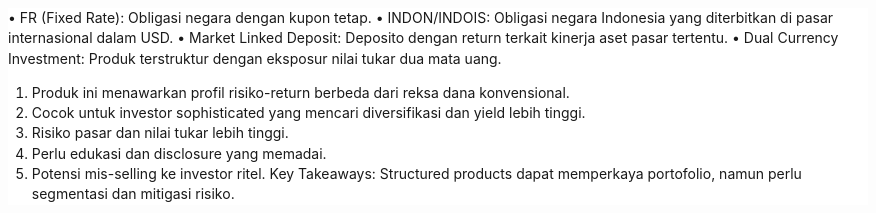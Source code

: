 • FR (Fixed Rate): Obligasi negara dengan kupon tetap.
• INDON/INDOIS: Obligasi negara Indonesia yang diterbitkan di pasar internasional dalam USD.
• Market Linked Deposit: Deposito dengan return terkait kinerja aset pasar tertentu.
• Dual Currency Investment: Produk terstruktur dengan eksposur nilai tukar dua mata uang.
[^6]: **Pengayaan:** Root Analysis: Banyaknya produk pasar uang dan obligasi jangka pendek-menengah menunjukkan fokus institusi pada penyediaan likuiditas dan instrumen pendapatan tetap yang stabil. Hal ini penting untuk menarik investor institusi dan individu yang membutuhkan fleksibilitas dan perlindungan modal. 
Practical Application: Produk-produk ini dapat digunakan sebagai instrumen cash management, buffer likuiditas, atau alternatif deposito dengan potensi imbal hasil lebih tinggi. 
Decision Support: Pilihan produk likuiditas mendukung keputusan treasury, manajemen kas perusahaan, dan investor ritel yang mengutamakan keamanan modal. 
Impact: Implikasi strategis adalah peningkatan daya saing institusi dalam menarik dana jangka pendek, memperkuat basis dana kelolaan, serta menyediakan solusi investasi di tengah volatilitas pasar saham. Evidence: Terdapat lebih dari 15 produk pasar uang dan obligasi jangka pendek dalam daftar.
[^7]: **Pengayaan:** Root Analysis: Dokumen ini menampilkan kemunculan produk offshore dan syariah, baik pada reksa dana saham maupun obligasi, sebagai respons terhadap kebutuhan investor yang menginginkan diversifikasi geografis dan kepatuhan syariah. Produk seperti BNP PARIBAS GREATER CHINA EQUITY SYARIAH USD RK1 dan SCHRODER GLOBAL SHARIA EQUITY FUND USD menandakan ekspansi ke pasar global dan segmen syariah. 
Practical Application: Investor dapat memanfaatkan produk ini untuk mengakses pertumbuhan ekonomi global dan mengelola risiko nilai tukar, sekaligus memenuhi prinsip syariah. Institusi juga dapat memperluas basis nasabah dengan menawarkan produk sesuai preferensi religius dan diversifikasi geografis. 
Decision Support: Keputusan terkait ekspansi produk, pengembangan layanan advisory, dan strategi pemasaran dapat diarahkan untuk mengoptimalkan penetrasi di segmen ini. 
Impact: Peluang pertumbuhan AUM dari investor syariah dan global, mitigasi risiko domestik, serta penguatan posisi kompetitif di industri keuangan. Evidence: Terdapat minimal 7 produk offshore dan syariah dalam daftar, menunjukkan tren pertumbuhan segmen ini.
[^8]: **Pengayaan:** Pola Struktural: Produk dikelompokkan secara sistematis berdasarkan kelas aset (pasar uang, obligasi, campuran, saham) dan durasi (jangka pendek, menengah, panjang, offshore). 
Quantification: Terdapat lebih dari 70 produk reksa dana, dengan distribusi: pasar uang (±10), obligasi (±20), campuran (±10), saham (±30), serta produk offshore dan syariah. 
Root Cause Hypothesis: Segmentasi ini muncul sebagai respons terhadap kebutuhan investor yang beragam, serta regulasi yang mendorong transparansi dan pemenuhan risk profile. 
Implications: Pola ini memudahkan proses profiling, penawaran produk, dan pengelolaan portofolio berbasis tujuan. Actionable insight: Institusi dapat mengembangkan tools digital untuk filter produk sesuai preferensi investor.
[^9]: **Pengayaan:** Topik Utama: Penawaran produk terstruktur seperti Market Linked Deposit dan Dual Currency Investment. 
Poin Penting: 
1. Produk ini menawarkan profil risiko-return berbeda dari reksa dana konvensional. 
2. Cocok untuk investor sophisticated yang mencari diversifikasi dan yield lebih tinggi. 
3. Risiko pasar dan nilai tukar lebih tinggi. 
4. Perlu edukasi dan disclosure yang memadai. 
5. Potensi mis-selling ke investor ritel. 
Key Takeaways: Structured products dapat memperkaya portofolio, namun perlu segmentasi dan mitigasi risiko.
[^10]: **Pengayaan:** • Kelas A/Kelas G/Kelas RK1: Kategori kelas produk reksa dana yang biasanya membedakan minimum investasi, fee, atau hak investor.
• High Grade: Obligasi dengan peringkat kredit tinggi, risiko gagal bayar rendah.
• Yield Discovery: Strategi investasi untuk mencari instrumen dengan yield optimal.
• Balanced Fund: Reksa dana dengan alokasi seimbang antara saham dan obligasi.
• ESG: Environmental, Social, Governance – kriteria investasi berbasis keberlanjutan.
• LQ45/MSCI IDX Growth30: Indeks saham yang menjadi acuan produk reksa dana berbasis indeks.
[^11]: **Pengayaan:** Konsekuensi Langsung: Diversifikasi produk reksa dana dan obligasi memungkinkan investor mengurangi risiko konsentrasi pada satu kelas aset. 
Efek Domino: Jika terjadi volatilitas di pasar saham, investor dapat segera melakukan switching ke produk pasar uang atau obligasi, sehingga mengurangi potensi kerugian. Hal ini juga mendorong rotasi aset yang lebih dinamis di industri. 
Risiko Potensial: Namun, banyaknya pilihan juga dapat menyebabkan kebingungan investor awam (overchoice), berpotensi menurunkan efektivitas keputusan investasi. 
Peluang Tersembunyi: Institusi dapat menawarkan layanan advisory berbasis profiling untuk membantu investor memilih produk optimal. Confidence: 0.85. Asumsi: Investor memiliki akses switching dan advisory. Implikasi: Ketersediaan produk yang luas memperkuat daya tahan portofolio, namun perlu mitigasi risiko mis-selling dan edukasi investor.
[^12]: **Pengayaan:** Pola Temporal: Dalam beberapa tahun terakhir, terlihat tren penambahan produk offshore dan syariah, baik pada reksa dana saham maupun obligasi. 
Quantification: Setidaknya 7 produk offshore dan syariah muncul dalam daftar, yang sebelumnya didominasi produk domestik konvensional. 
Root Cause Hypothesis: Tren ini didorong oleh globalisasi pasar keuangan, permintaan diversifikasi geografis, dan pertumbuhan investor syariah. 
Implications: Institusi yang cepat mengadopsi tren ini akan memiliki keunggulan kompetitif dan akses ke pasar baru. Actionable insight: Lakukan monitoring tren produk global dan syariah untuk pengembangan produk selanjutnya.

[^1]: **Pengayaan:** Root Analysis: Pentingnya diversifikasi produk investasi tercermin dari daftar panjang produk reksa dana, obligasi, dan structured products yang ditawarkan. Hal ini menunjukkan upaya institusi untuk menyediakan instrumen dengan profil risiko dan imbal hasil beragam, dari pasar uang, obligasi jangka pendek-menengah-panjang, hingga saham big cap, all cap, dan offshore. 
[^2]: **Pengayaan:** Topik Utama: Daftar lengkap produk reksa dana yang mencakup pasar uang, obligasi, campuran, saham, syariah, dan offshore. 
[^3]: **Pengayaan:** Topik Utama: Daftar produk obligasi negara dan korporasi yang sangat beragam. 
[^4]: **Pengayaan:** • Pasar Uang: Instrumen keuangan jangka pendek dengan risiko rendah dan likuiditas tinggi, seperti deposito dan surat berharga pasar uang.
[^5]: **Pengayaan:** • ORI (Obligasi Ritel Indonesia): Surat utang negara yang dapat dibeli individu, biasanya dengan tenor 3-5 tahun.
[^13]: **Pengayaan:** Deskripsi Risk: Banyak produk reksa dana dengan underlying aset serupa (misal, saham big cap atau obligasi jangka pendek) berpotensi menyebabkan overlap portofolio bagi investor yang berinvestasi di beberapa produk sekaligus. 
[^14]: **Pengayaan:** Konsekuensi Langsung: Penambahan produk syariah dan offshore memperluas cakupan pasar, namun menambah kompleksitas kepatuhan regulasi, baik domestik (OJK, DSN-MUI) maupun internasional. 
[^15]: **Pengayaan:** Pola Numerical: Produk reksa dana saham didominasi oleh kategori all cap dan big cap, dengan sedikit produk small-mid cap (hanya BNP PARIBAS SOLARIS). 
[^16]: **Pengayaan:** Deskripsi Risk: Structured products seperti Market Linked Deposit dan Dual Currency Investment memiliki risiko kompleksitas tinggi, berpotensi disalahpahami oleh investor ritel. 
[^17]: **Pengayaan:** Deskripsi Risk: Produk obligasi jangka panjang dan offshore berpotensi mengalami risiko likuiditas, terutama pada saat market stress atau perubahan regulasi global. 
[^18]: **Pengayaan:** Konsekuensi Langsung: Kehadiran produk seperti Market Linked Deposit dan Dual Currency Investment memperkenalkan instrumen dengan profil risiko-return yang berbeda dari reksa dana konvensional. 